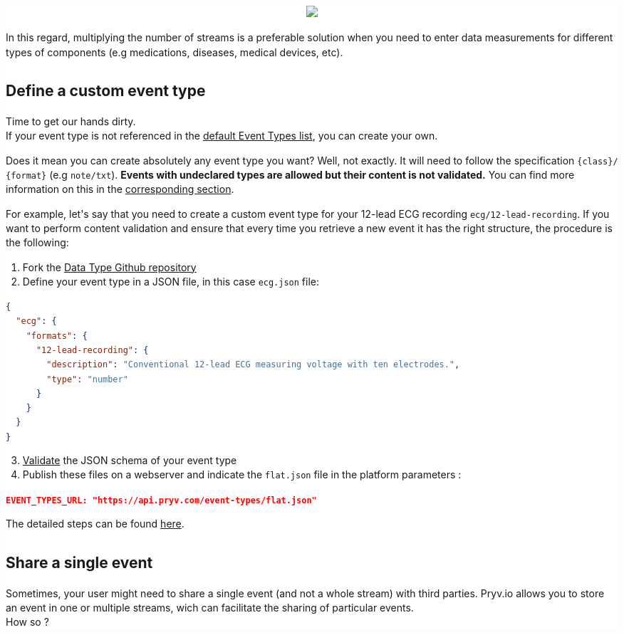 <p align="center">
<img src="/assets/gifs/healthy-grandma.gif" width="400" />
</p>

In this regard, multiplying the number of streams is a preferable solution when you need to enter data measurements for different types of components (e.g medications, diseases, medical devices, etc).

## Define a custom event type

Time to get our hands dirty.  
If your event type is not referenced in the [default Event Types list](https://api.pryv.com/event-types/), you can create your own.

Does it mean you can create absolutely any event type you want? Well, not exactly. It will need to follow the specification `{class}/{format}` (e.g `note/txt`). **Events with undeclared types are allowed but their content is not validated.** You can find more information on this in the [corresponding section](https://api.pryv.com/event-types/#basics).    

For example, let's say that you need to create a custom event type for your 12-lead ECG recording `ecg/12-lead-recording`. If you want to perform content validation and ensure that every time you retrieve a new event it has the right structure, the procedure is the following:

1. Fork the [Data Type Github repository](https://github.com/pryv/data-types)
2. Define your event type in a JSON file, in this case `ecg.json` file:

```json
{
  "ecg": {
    "formats": {
      "12-lead-recording": {
        "description": "Conventional 12-lead ECG measuring voltage with ten electrodes.",
        "type": "number"
      }
    }
  }
}
```

3. [Validate](https://github.com/pryv/data-types#data-types-validation) the JSON schema of your event type
4. Publish these files on a webserver and indicate the `flat.json` file in the platform parameters :

```json
EVENT_TYPES_URL: "https://api.pryv.com/event-types/flat.json"
```  

The detailed steps can be found [here](https://github.com/pryv/data-types#how-to-customize-your-data-types).

## Share a single event

Sometimes, your user might need to share a single event (and not a whole stream) with third parties. Pryv.io allows you to store an event in one or multiple streams, wich can facilitate the sharing of particular events.  
How so ?  
